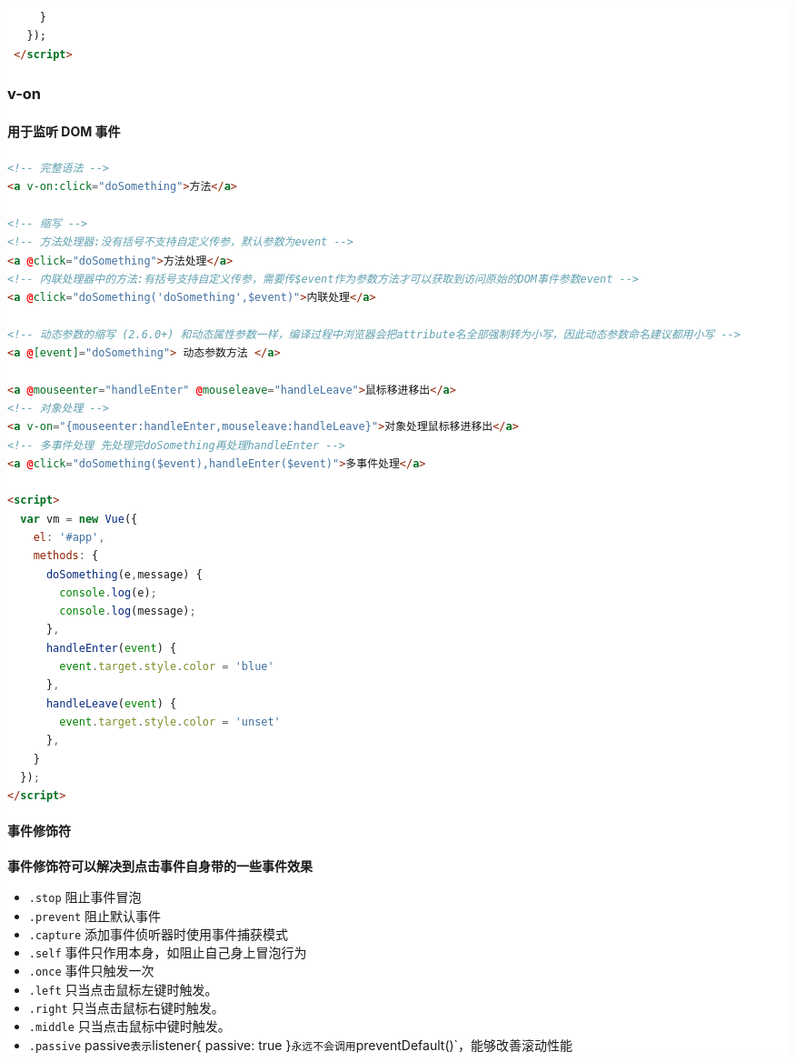 ```html
     }
   });
 </script>
```
### v-on

#### **用于监听 DOM 事件**

```html t
<!-- 完整语法 -->
<a v-on:click="doSomething">方法</a>

<!-- 缩写 -->
<!-- 方法处理器:没有括号不支持自定义传参，默认参数为event -->
<a @click="doSomething">方法处理</a>
<!-- 内联处理器中的方法:有括号支持自定义传参，需要传$event作为参数方法才可以获取到访问原始的DOM事件参数event -->
<a @click="doSomething('doSomething',$event)">内联处理</a>

<!-- 动态参数的缩写 (2.6.0+) 和动态属性参数一样，编译过程中浏览器会把attribute名全部强制转为小写，因此动态参数命名建议都用小写 -->
<a @[event]="doSomething"> 动态参数方法 </a>

<a @mouseenter="handleEnter" @mouseleave="handleLeave">鼠标移进移出</a>
<!-- 对象处理 -->
<a v-on="{mouseenter:handleEnter,mouseleave:handleLeave}">对象处理鼠标移进移出</a>
<!-- 多事件处理 先处理完doSomething再处理handleEnter -->
<a @click="doSomething($event),handleEnter($event)">多事件处理</a>

<script>
  var vm = new Vue({
    el: '#app',
    methods: {
      doSomething(e,message) {
        console.log(e);
        console.log(message);
      },
      handleEnter(event) {
        event.target.style.color = 'blue'
      },
      handleLeave(event) {
        event.target.style.color = 'unset'
      },
    }
  });
</script>
```

#### 事件修饰符

**事件修饰符可以解决到点击事件自身带的一些事件效果**

- `.stop` 阻止事件冒泡
- `.prevent` 阻止默认事件
- `.capture` 添加事件侦听器时使用事件捕获模式
- `.self` 事件只作用本身，如阻止自己身上冒泡行为
- `.once` 事件只触发一次
- `.left` 只当点击鼠标左键时触发。
- `.right` 只当点击鼠标右键时触发。
- `.middle` 只当点击鼠标中键时触发。
- `.passive`  passive` 表示 `listener{ passive: true }` 永远不会调用 `preventDefault()`，能够改善滚动性能

